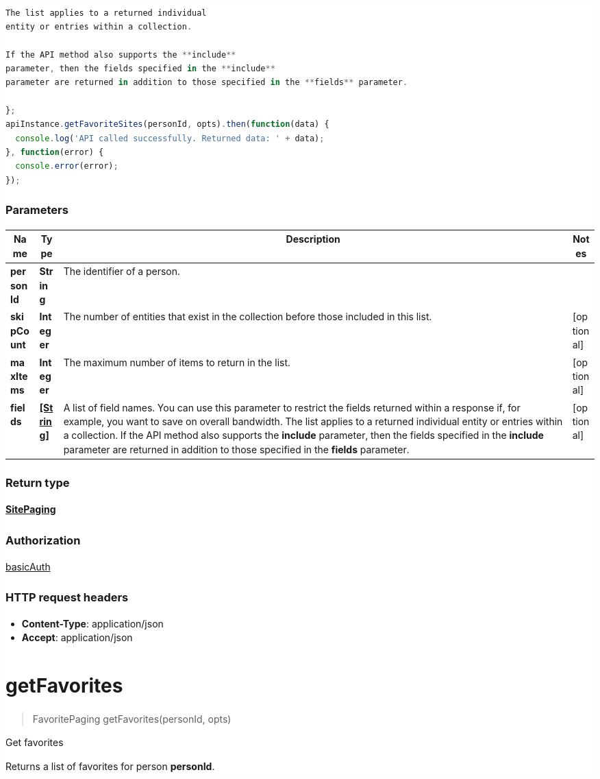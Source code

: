 ```javascript
The list applies to a returned individual
entity or entries within a collection.

If the API method also supports the **include**
parameter, then the fields specified in the **include**
parameter are returned in addition to those specified in the **fields** parameter.

};
apiInstance.getFavoriteSites(personId, opts).then(function(data) {
  console.log('API called successfully. Returned data: ' + data);
}, function(error) {
  console.error(error);
});

```

### Parameters

Name | Type | Description  | Notes
------------- | ------------- | ------------- | -------------
 **personId** | **String**| The identifier of a person. |
 **skipCount** | **Integer**| The number of entities that exist in the collection before those included in this list. | [optional]
 **maxItems** | **Integer**| The maximum number of items to return in the list. | [optional]
 **fields** | [**[String]**](String.md)| A list of field names. You can use this parameter to restrict the fields returned within a response if, for example, you want to save on overall bandwidth. The list applies to a returned individual entity or entries within a collection. If the API method also supports the **include** parameter, then the fields specified in the **include** parameter are returned in addition to those specified in the **fields** parameter. | [optional]

### Return type

[**SitePaging**](SitePaging.md)

### Authorization

[basicAuth](../README.md#basicAuth)

### HTTP request headers

 - **Content-Type**: application/json
 - **Accept**: application/json

<a name="getFavorites"></a>
# **getFavorites**
> FavoritePaging getFavorites(personId, opts)

Get favorites

Returns a list of favorites for person **personId**.
